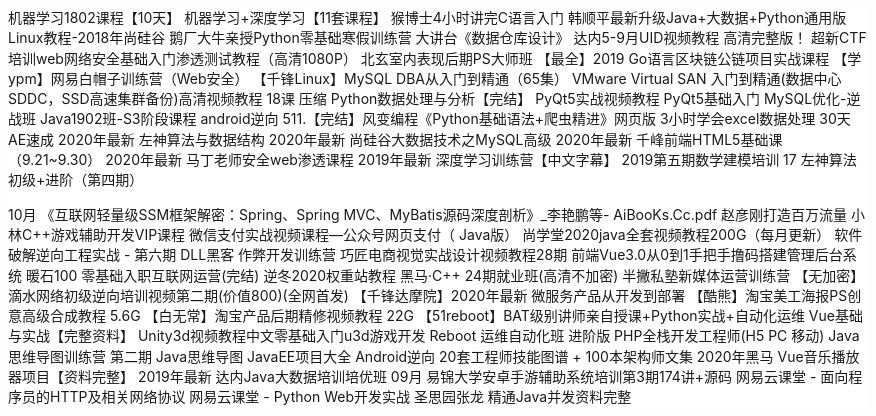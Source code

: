 机器学习1802课程【10天】
机器学习+深度学习【11套课程】
猴博士4小时讲完C语言入门
韩顺平最新升级Java+大数据+Python通用版Linux教程-2018年尚硅谷
鹅厂大牛亲授Python零基础寒假训练营
大讲台《数据仓库设计》
达内5-9月UID视频教程 高清完整版！
超新CTF培训web网络安全基础入门渗透测试教程（高清1080P）
北玄室内表现后期PS大师班
【最全】2019 Go语言区块链公链项目实战课程
【学ypm】网易白帽子训练营（Web安全）
【千锋Linux】MySQL DBA从入门到精通（65集）
VMware Virtual SAN 入门到精通(数据中心SDDC，SSD高速集群备份)高清视频教程 18课 压缩
Python数据处理与分析【完结】
PyQt5实战视频教程
PyQt5基础入门
MySQL优化-逆战班
Java1902班-S3阶段课程
android逆向
511.【完结】风变编程《Python基础语法+爬虫精进》网页版
3小时学会excel数据处理
30天AE速成
2020年最新 左神算法与数据结构
2020年最新 尚硅谷大数据技术之MySQL高级
2020年最新 千峰前端HTML5基础课（9.21~9.30）
2020年最新 马丁老师安全web渗透课程
2019年最新 深度学习训练营【中文字幕】
2019第五期数学建模培训
17 左神算法初级+进阶（第四期）

10月
《互联网轻量级SSM框架解密：Spring、Spring MVC、MyBatis源码深度剖析》_李艳鹏等- AiBooKs.Cc.pdf
赵彦刚打造百万流量
小林C++游戏辅助开发VIP课程
微信支付实战视频课程—公众号网页支付（ Java版）
尚学堂2020java全套视频教程200G（每月更新）
软件破解逆向工程实战 - 第六期  DLL黑客 作弊开发训练营
巧匠电商视觉实战设计视频教程28期
前端Vue3.0从0到1手把手撸码搭建管理后台系统
暖石100 零基础入职互联网运营(完结)
逆冬2020权重站教程
黑马·C++ 24期就业班(高清不加密)
半撇私塾新媒体运营训练营
【无加密】滴水网络初级逆向培训视频第二期(价值800)(全网首发)
【千锋达摩院】2020年最新 微服务产品从开发到部署
【酷熊】淘宝美工海报PS创意高级合成教程 5.6G
【白无常】淘宝产品后期精修视频教程 22G
【51reboot】BAT级别讲师亲自授课+Python实战+自动化运维
Vue基础与实战【完整资料】
Unity3d视频教程中文零基础入门u3d游戏开发
Reboot 运维自动化班 进阶版
PHP全栈开发工程师(H5 PC 移动)
Java思维导图训练营 第二期
Java思维导图
JavaEE项目大全
Android逆向
20套工程师技能图谱 + 100本架构师文集
2020年黑马 Vue音乐播放器项目【资料完整】
2019年最新 达内Java大数据培训培优班
09月
易锦大学安卓手游辅助系统培训第3期174讲+源码
网易云课堂 - 面向程序员的HTTP及相关网络协议
网易云课堂 - Python Web开发实战
圣思园张龙 精通Java并发资料完整